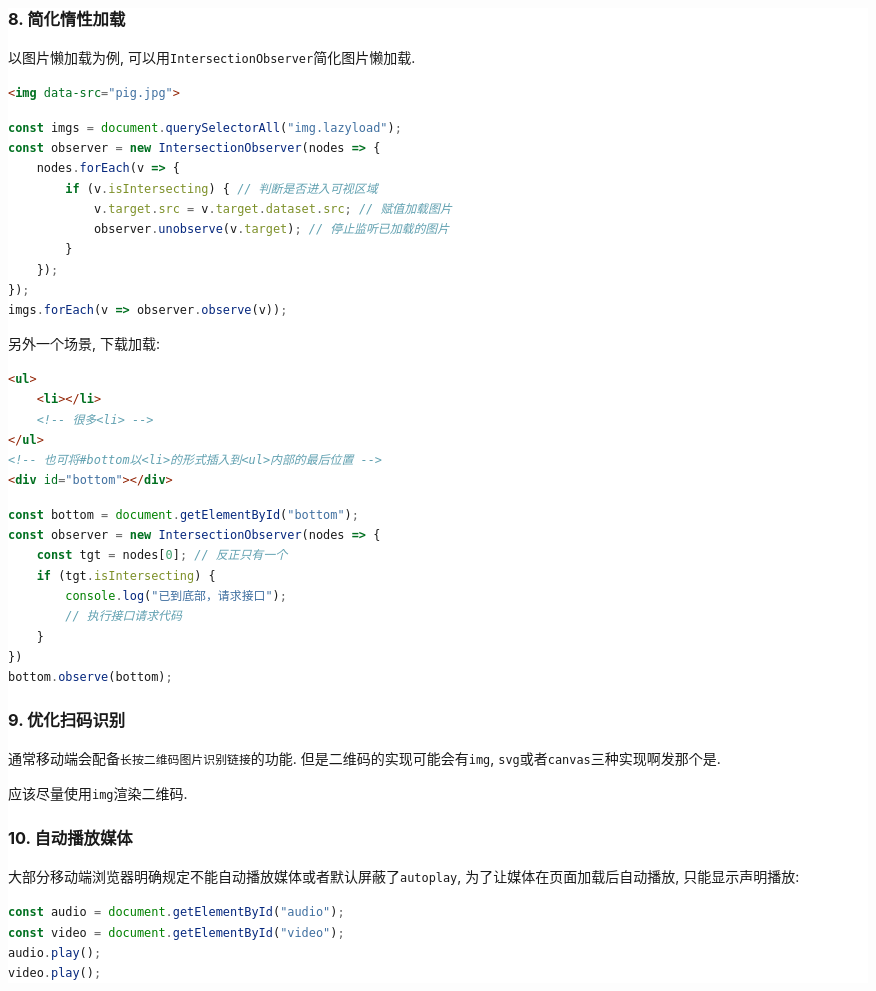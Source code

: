 ### 8. 简化惰性加载

以图片懒加载为例, 可以用`IntersectionObserver`简化图片懒加载. 

```html
<img data-src="pig.jpg">
```

```js
const imgs = document.querySelectorAll("img.lazyload");
const observer = new IntersectionObserver(nodes => {
    nodes.forEach(v => {
        if (v.isIntersecting) { // 判断是否进入可视区域
            v.target.src = v.target.dataset.src; // 赋值加载图片
            observer.unobserve(v.target); // 停止监听已加载的图片
        }
    });
});
imgs.forEach(v => observer.observe(v));
```
另外一个场景, 下载加载:

```html
<ul>
    <li></li>
    <!-- 很多<li> -->
</ul>
<!-- 也可将#bottom以<li>的形式插入到<ul>内部的最后位置 -->
<div id="bottom"></div>
```

```js
const bottom = document.getElementById("bottom");
const observer = new IntersectionObserver(nodes => {
    const tgt = nodes[0]; // 反正只有一个
    if (tgt.isIntersecting) {
        console.log("已到底部，请求接口");
        // 执行接口请求代码
    }
})
bottom.observe(bottom);
```

### 9. 优化扫码识别

通常移动端会配备`长按二维码图片识别链接`的功能. 但是二维码的实现可能会有`img`, `svg`或者`canvas`三种实现啊发那个是. 

应该尽量使用`img`渲染二维码. 

### 10. 自动播放媒体

大部分移动端浏览器明确规定不能自动播放媒体或者默认屏蔽了`autoplay`, 为了让媒体在页面加载后自动播放, 只能显示声明播放:

```js
const audio = document.getElementById("audio");
const video = document.getElementById("video");
audio.play();
video.play();
```
